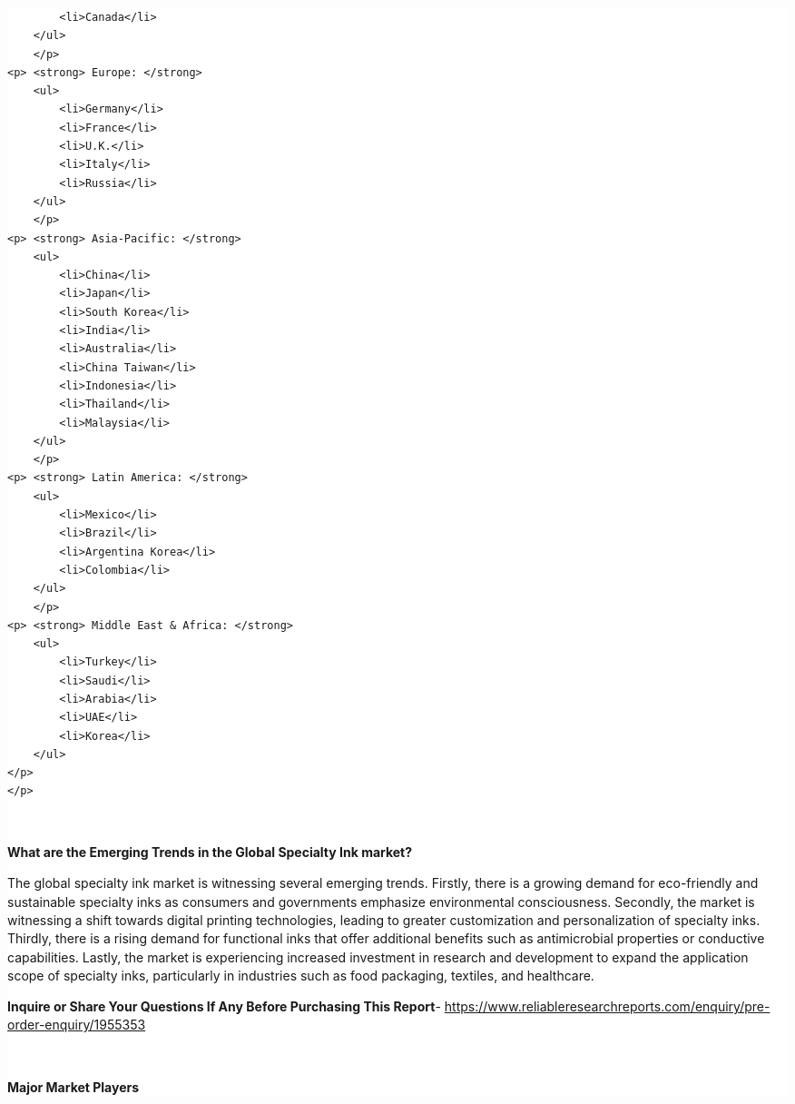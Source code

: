             <li>Canada</li>
        </ul>
        </p> 
    <p> <strong> Europe: </strong>
        <ul>
            <li>Germany</li>
            <li>France</li>
            <li>U.K.</li>
            <li>Italy</li>
            <li>Russia</li>
        </ul>
        </p> 
    <p> <strong> Asia-Pacific: </strong>
        <ul>
            <li>China</li>
            <li>Japan</li>
            <li>South Korea</li>
            <li>India</li>
            <li>Australia</li>
            <li>China Taiwan</li>
            <li>Indonesia</li>
            <li>Thailand</li>
            <li>Malaysia</li>
        </ul>
        </p> 
    <p> <strong> Latin America: </strong>
        <ul>
            <li>Mexico</li>
            <li>Brazil</li>
            <li>Argentina Korea</li>
            <li>Colombia</li>
        </ul>
        </p> 
    <p> <strong> Middle East & Africa: </strong>
        <ul>
            <li>Turkey</li>
            <li>Saudi</li>
            <li>Arabia</li>
            <li>UAE</li>
            <li>Korea</li>
        </ul>
    </p>
    </p>
<p>&nbsp;</p>
<p><strong>What are the Emerging Trends in the Global Specialty Ink market?</strong></p>
<p><p>The global specialty ink market is witnessing several emerging trends. Firstly, there is a growing demand for eco-friendly and sustainable specialty inks as consumers and governments emphasize environmental consciousness. Secondly, the market is witnessing a shift towards digital printing technologies, leading to greater customization and personalization of specialty inks. Thirdly, there is a rising demand for functional inks that offer additional benefits such as antimicrobial properties or conductive capabilities. Lastly, the market is experiencing increased investment in research and development to expand the application scope of specialty inks, particularly in industries such as food packaging, textiles, and healthcare.</p></p>
<p><strong>Inquire or Share Your Questions If Any Before Purchasing This Report</strong>- <a href="https://www.reliableresearchreports.com/enquiry/pre-order-enquiry/1955353">https://www.reliableresearchreports.com/enquiry/pre-order-enquiry/1955353</a></p>
<p>&nbsp;</p>
<p><strong>Major Market Players</strong></p>